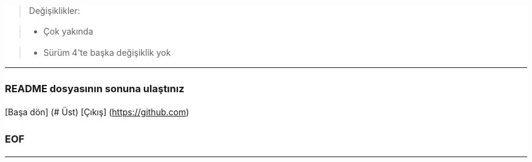 > Değişiklikler:

> * Çok yakında

> * Sürüm 4'te başka değişiklik yok

***

### README dosyasının sonuna ulaştınız

[Başa dön] (# Üst) [Çıkış] (https://github.com)

### EOF

***


